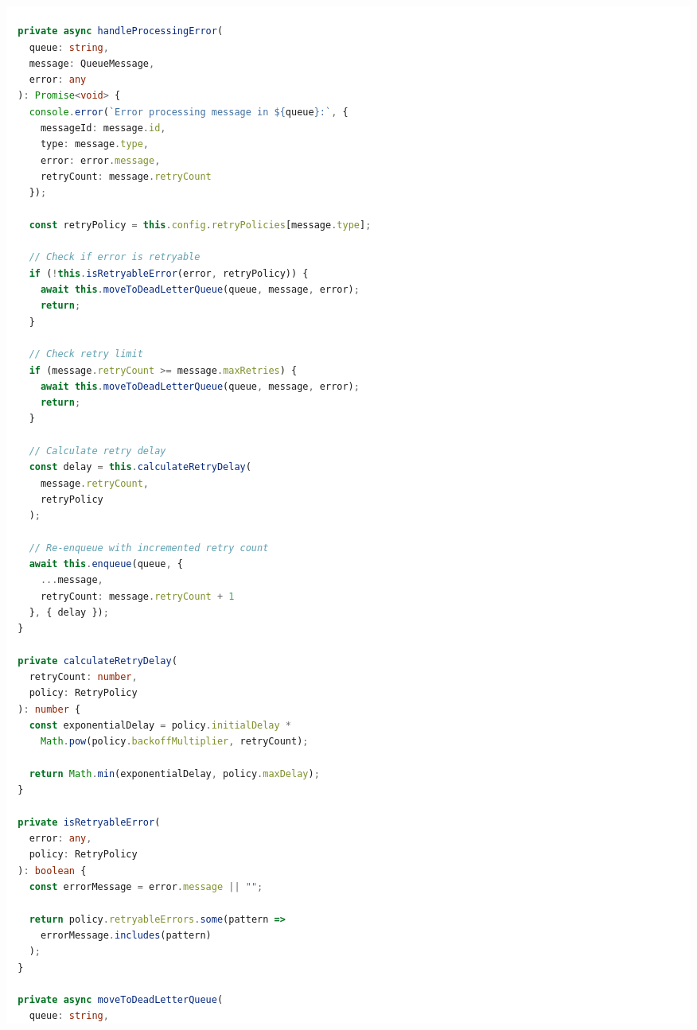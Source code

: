 ```typescript
  
  private async handleProcessingError(
    queue: string,
    message: QueueMessage,
    error: any
  ): Promise<void> {
    console.error(`Error processing message in ${queue}:`, {
      messageId: message.id,
      type: message.type,
      error: error.message,
      retryCount: message.retryCount
    });
    
    const retryPolicy = this.config.retryPolicies[message.type];
    
    // Check if error is retryable
    if (!this.isRetryableError(error, retryPolicy)) {
      await this.moveToDeadLetterQueue(queue, message, error);
      return;
    }
    
    // Check retry limit
    if (message.retryCount >= message.maxRetries) {
      await this.moveToDeadLetterQueue(queue, message, error);
      return;
    }
    
    // Calculate retry delay
    const delay = this.calculateRetryDelay(
      message.retryCount,
      retryPolicy
    );
    
    // Re-enqueue with incremented retry count
    await this.enqueue(queue, {
      ...message,
      retryCount: message.retryCount + 1
    }, { delay });
  }
  
  private calculateRetryDelay(
    retryCount: number,
    policy: RetryPolicy
  ): number {
    const exponentialDelay = policy.initialDelay * 
      Math.pow(policy.backoffMultiplier, retryCount);
    
    return Math.min(exponentialDelay, policy.maxDelay);
  }
  
  private isRetryableError(
    error: any,
    policy: RetryPolicy
  ): boolean {
    const errorMessage = error.message || "";
    
    return policy.retryableErrors.some(pattern => 
      errorMessage.includes(pattern)
    );
  }
  
  private async moveToDeadLetterQueue(
    queue: string,
```
